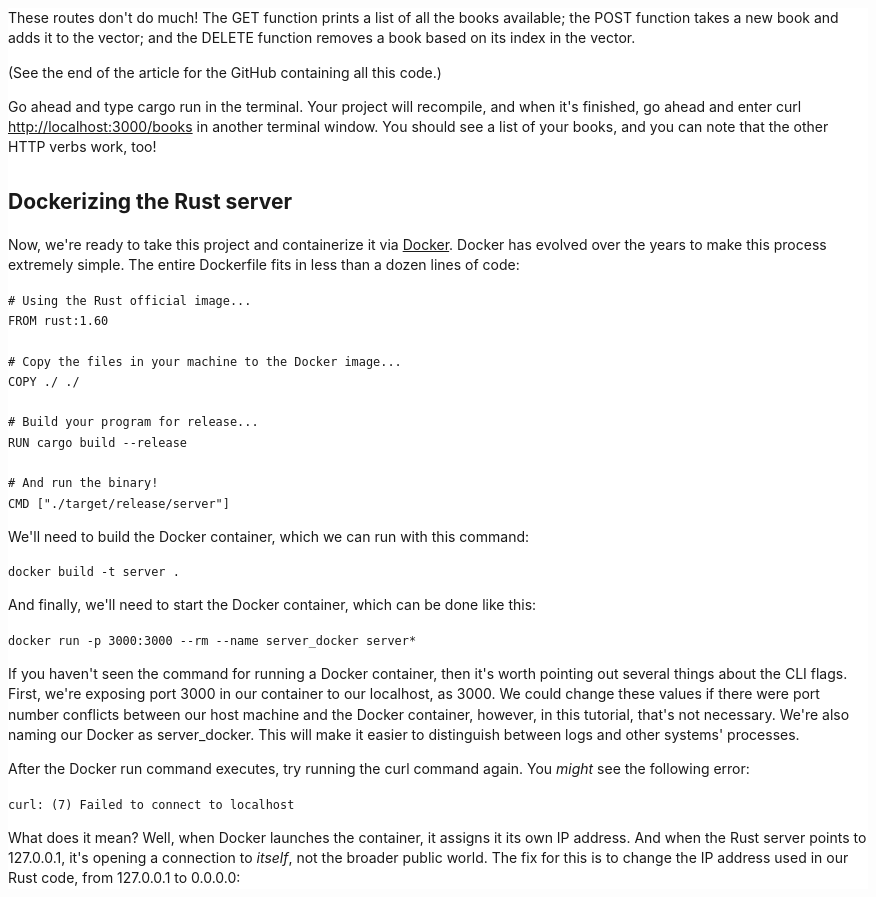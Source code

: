 These routes don't do much! The GET function prints a list of all the books available; the POST function takes a new book and adds it to the vector; and the DELETE function removes a book based on its index in the vector.

(See the end of the article for the GitHub containing all this code.)

Go ahead and type cargo run in the terminal. Your project will recompile, and when it's finished, go ahead and enter curl [http://localhost:3000/books][10] in another terminal window. You should see a list of your books, and you can note that the other HTTP verbs work, too!

## Dockerizing the Rust server

Now, we're ready to take this project and containerize it via [Docker][5]. Docker has evolved over the years to make this process extremely simple. The entire Dockerfile fits in less than a dozen lines of code:

```docker
# Using the Rust official image...
FROM rust:1.60

# Copy the files in your machine to the Docker image...
COPY ./ ./

# Build your program for release...
RUN cargo build --release

# And run the binary!
CMD ["./target/release/server"]
```

We'll need to build the Docker container, which we can run with this command:

```console
docker build -t server .
```

And finally, we'll need to start the Docker container, which can be done like this:

```console
docker run -p 3000:3000 --rm --name server_docker server*
```

If you haven't seen the command for running a Docker container, then it's worth pointing out several things about the CLI flags. First, we're exposing port 3000 in our container to our localhost, as 3000. We could change these values if there were port number conflicts between our host machine and the Docker container, however, in this tutorial, that's not necessary. We're also naming our Docker as server_docker. This will make it easier to distinguish between logs and other systems' processes.

After the Docker run command executes, try running the curl command again. You *might* see the following error:

```
curl: (7) Failed to connect to localhost
```

What does it mean? Well, when Docker launches the container, it assigns it its own IP address. And when the Rust server points to 127.0.0.1, it's opening a connection to *itself*, not the broader public world. The fix for this is to change the IP address used in our Rust code, from 127.0.0.1 to 0.0.0.0:


  [1]: https://blog.cloudflare.com/workers-rust-sdk/
  [2]: https://engineering.fb.com/2021/04/29/developer-tools/rust/
  [3]: https://discord.com/blog/why-discord-is-switching-from-go-to-rust
  [package ecosystems]: https://crates.io/
  [4]: https://rustup.rs
  [5]: https://www.docker.com
  [6]: https://www.oracle.com/cloud/free/?source=CloudFree_CTA1_Default&intcmp=CloudFree_CTA1_Default
  [7]: https://crates.io
  [8]: https://github.com/seanmonstar/warp
  [9]: http://127.0.0.1:3000
  [10]: http://localhost:3000/books
  [11]: https://docs.oracle.com/en/solutions/build-rest-java-application-with-oke/deploy-application-oracle-cloud.html#GUID-ED3E352E-F399-40A3-9530-6E436D99D28C
  [12]: https://docs.oracle.com/en-us/iaas/Content/General/Concepts/regions.htm
  [13]: https://docs.oracle.com/en/solutions/build-rest-java-application-with-oke/deploy-your-application-kubernetes1.html#GUID-14EF66C9-3246-4478-B76C-5BF4031A9A8C
  [14]: https://docs.oracle.com/en/learn/lab_compute_instance/#create-a-web-server-on-a-compute-instance-1
  [15]: https://docs.oracle.com/en-us/iaas/Content/Compute/Tasks/accessinginstance.htm
  [16]: https://docs.oracle.com/en-us/iaas/Content/Functions/Tasks/functionsinstalldocker.htm
  [17]: https://docs.oracle.com/en-us/iaas/mysql-database/doc/adding-ingress-rules.html
  [18]: media/image1.jpg
  [20]: https://gist.github.com/gjtorikian/8dc63f63291889ad8d95b46ff8e441df
  [21]: https://docs.oracle.com/en-us/iaas/Content/GSG/Concepts/baremetalintro.htm